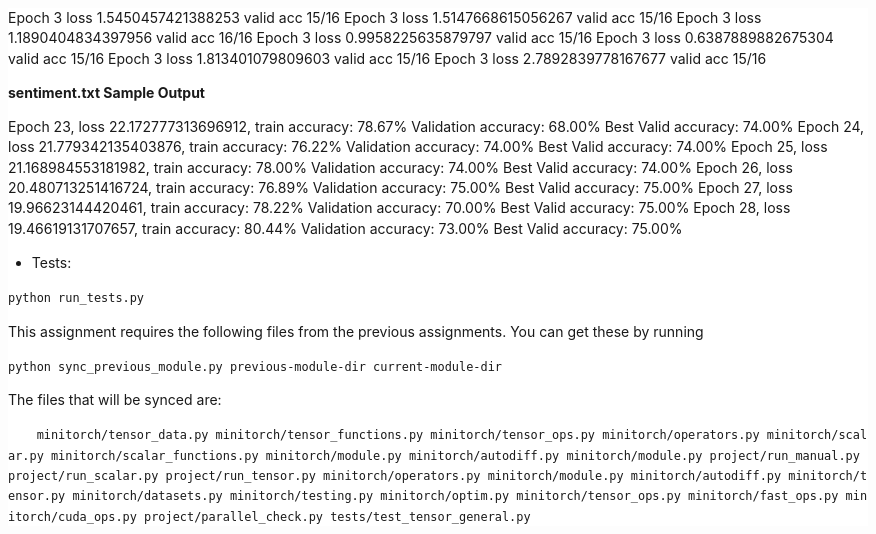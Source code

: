 Epoch 3 loss 1.5450457421388253 valid acc 15/16
Epoch 3 loss 1.5147668615056267 valid acc 15/16
Epoch 3 loss 1.1890404834397956 valid acc 16/16
Epoch 3 loss 0.9958225635879797 valid acc 15/16
Epoch 3 loss 0.6387889882675304 valid acc 15/16
Epoch 3 loss 1.813401079809603 valid acc 15/16
Epoch 3 loss 2.7892839778167677 valid acc 15/16


**sentiment.txt Sample Output**

Epoch 23, loss 22.172777313696912, train accuracy: 78.67%
	Validation accuracy: 68.00%
	Best Valid accuracy: 74.00%
Epoch 24, loss 21.779342135403876, train accuracy: 76.22%
	Validation accuracy: 74.00%
	Best Valid accuracy: 74.00%
Epoch 25, loss 21.168984553181982, train accuracy: 78.00%
	Validation accuracy: 74.00%
	Best Valid accuracy: 74.00%
Epoch 26, loss 20.480713251416724, train accuracy: 76.89%
	Validation accuracy: 75.00%
	Best Valid accuracy: 75.00%
Epoch 27, loss 19.96623144420461, train accuracy: 78.22%
	Validation accuracy: 70.00%
	Best Valid accuracy: 75.00%
Epoch 28, loss 19.46619131707657, train accuracy: 80.44%
	Validation accuracy: 73.00%
	Best Valid accuracy: 75.00%


* Tests:

```
python run_tests.py
```

This assignment requires the following files from the previous assignments. You can get these by running

```bash
python sync_previous_module.py previous-module-dir current-module-dir
```

The files that will be synced are:

        minitorch/tensor_data.py minitorch/tensor_functions.py minitorch/tensor_ops.py minitorch/operators.py minitorch/scalar.py minitorch/scalar_functions.py minitorch/module.py minitorch/autodiff.py minitorch/module.py project/run_manual.py project/run_scalar.py project/run_tensor.py minitorch/operators.py minitorch/module.py minitorch/autodiff.py minitorch/tensor.py minitorch/datasets.py minitorch/testing.py minitorch/optim.py minitorch/tensor_ops.py minitorch/fast_ops.py minitorch/cuda_ops.py project/parallel_check.py tests/test_tensor_general.py

